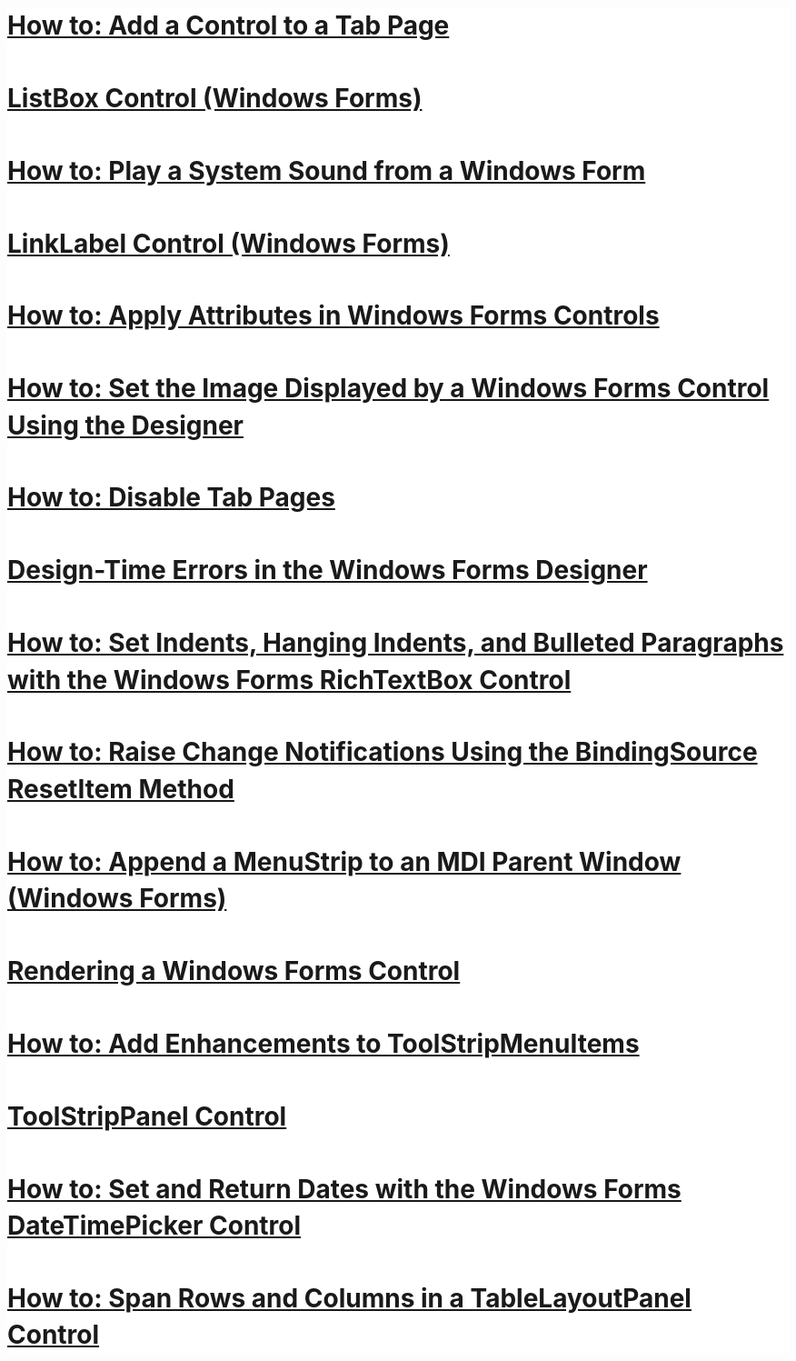 # [How to: Add a Control to a Tab Page](how-to-add-a-control-to-a-tab-page.md)
# [ListBox Control (Windows Forms)](listbox-control-windows-forms.md)
# [How to: Play a System Sound from a Windows Form](how-to-play-a-system-sound-from-a-windows-form.md)
# [LinkLabel Control (Windows Forms)](linklabel-control-windows-forms.md)
# [How to: Apply Attributes in Windows Forms Controls](how-to-apply-attributes-in-windows-forms-controls.md)
# [How to: Set the Image Displayed by a Windows Forms Control Using the Designer](how-to-set-the-image-displayed-by-a-windows-forms-control-using-the-designer.md)
# [How to: Disable Tab Pages](how-to-disable-tab-pages.md)
# [Design-Time Errors in the Windows Forms Designer](design-time-errors-in-the-windows-forms-designer.md)
# [How to: Set Indents, Hanging Indents, and Bulleted Paragraphs with the Windows Forms RichTextBox Control](how-to-set-indents-hanging-indents-and-bulleted-paragraphs-with-the-windows-forms-richtextbox-control.md)
# [How to: Raise Change Notifications Using the BindingSource ResetItem Method](how-to-raise-change-notifications-using-the-bindingsource-resetitem-method.md)
# [How to: Append a MenuStrip to an MDI Parent Window (Windows Forms)](how-to-append-a-menustrip-to-an-mdi-parent-window-windows-forms.md)
# [Rendering a Windows Forms Control](rendering-a-windows-forms-control.md)
# [How to: Add Enhancements to ToolStripMenuItems](how-to-add-enhancements-to-toolstripmenuitems.md)
# [ToolStripPanel Control](toolstrippanel-control.md)
# [How to: Set and Return Dates with the Windows Forms DateTimePicker Control](how-to-set-and-return-dates-with-the-windows-forms-datetimepicker-control.md)
# [How to: Span Rows and Columns in a TableLayoutPanel Control](how-to-span-rows-and-columns-in-a-tablelayoutpanel-control.md)